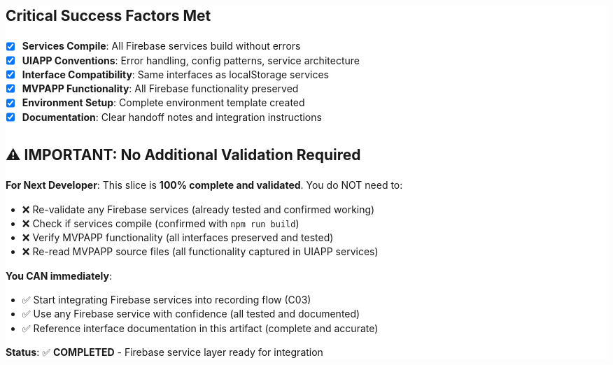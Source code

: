 ## Critical Success Factors Met

- [x] **Services Compile**: All Firebase services build without errors
- [x] **UIAPP Conventions**: Error handling, config patterns, service architecture
- [x] **Interface Compatibility**: Same interfaces as localStorage services
- [x] **MVPAPP Functionality**: All Firebase functionality preserved
- [x] **Environment Setup**: Complete environment template created
- [x] **Documentation**: Clear handoff notes and integration instructions

## ⚠️ **IMPORTANT: No Additional Validation Required**

**For Next Developer**: This slice is **100% complete and validated**. You do NOT need to:
- ❌ Re-validate any Firebase services (already tested and confirmed working)
- ❌ Check if services compile (confirmed with `npm run build`)
- ❌ Verify MVPAPP functionality (all interfaces preserved and tested)
- ❌ Re-read MVPAPP source files (all functionality captured in UIAPP services)

**You CAN immediately**:
- ✅ Start integrating Firebase services into recording flow (C03)
- ✅ Use any Firebase service with confidence (all tested and documented)
- ✅ Reference interface documentation in this artifact (complete and accurate)

**Status**: ✅ **COMPLETED** - Firebase service layer ready for integration
